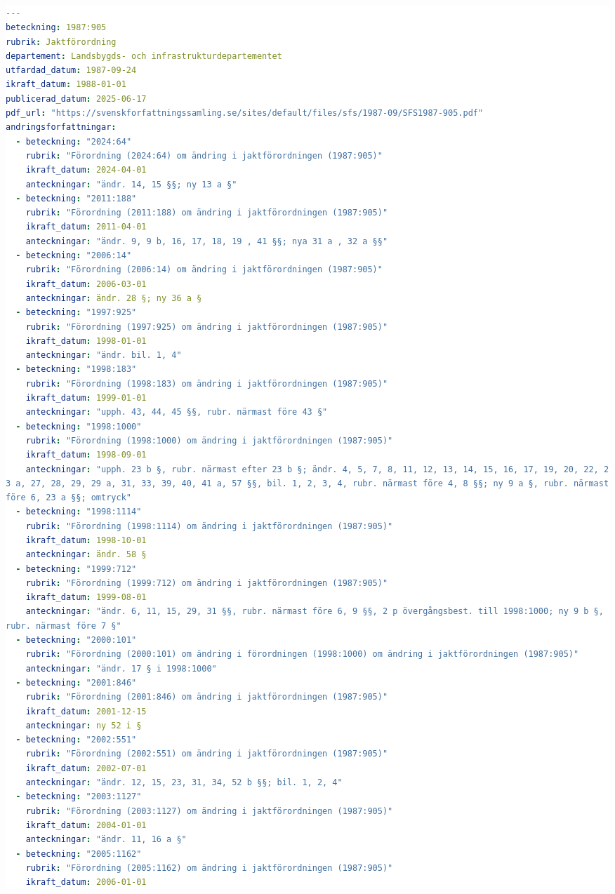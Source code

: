 ```yaml
---
beteckning: 1987:905
rubrik: Jaktförordning
departement: Landsbygds- och infrastrukturdepartementet
utfardad_datum: 1987-09-24
ikraft_datum: 1988-01-01
publicerad_datum: 2025-06-17
pdf_url: "https://svenskforfattningssamling.se/sites/default/files/sfs/1987-09/SFS1987-905.pdf"
andringsforfattningar:
  - beteckning: "2024:64"
    rubrik: "Förordning (2024:64) om ändring i jaktförordningen (1987:905)"
    ikraft_datum: 2024-04-01
    anteckningar: "ändr. 14, 15 §§; ny 13 a §"
  - beteckning: "2011:188"
    rubrik: "Förordning (2011:188) om ändring i jaktförordningen (1987:905)"
    ikraft_datum: 2011-04-01
    anteckningar: "ändr. 9, 9 b, 16, 17, 18, 19 , 41 §§; nya 31 a , 32 a §§"
  - beteckning: "2006:14"
    rubrik: "Förordning (2006:14) om ändring i jaktförordningen (1987:905)"
    ikraft_datum: 2006-03-01
    anteckningar: ändr. 28 §; ny 36 a §
  - beteckning: "1997:925"
    rubrik: "Förordning (1997:925) om ändring i jaktförordningen (1987:905)"
    ikraft_datum: 1998-01-01
    anteckningar: "ändr. bil. 1, 4"
  - beteckning: "1998:183"
    rubrik: "Förordning (1998:183) om ändring i jaktförordningen (1987:905)"
    ikraft_datum: 1999-01-01
    anteckningar: "upph. 43, 44, 45 §§, rubr. närmast före 43 §"
  - beteckning: "1998:1000"
    rubrik: "Förordning (1998:1000) om ändring i jaktförordningen (1987:905)"
    ikraft_datum: 1998-09-01
    anteckningar: "upph. 23 b §, rubr. närmast efter 23 b §; ändr. 4, 5, 7, 8, 11, 12, 13, 14, 15, 16, 17, 19, 20, 22, 23 a, 27, 28, 29, 29 a, 31, 33, 39, 40, 41 a, 57 §§, bil. 1, 2, 3, 4, rubr. närmast före 4, 8 §§; ny 9 a §, rubr. närmast före 6, 23 a §§; omtryck"
  - beteckning: "1998:1114"
    rubrik: "Förordning (1998:1114) om ändring i jaktförordningen (1987:905)"
    ikraft_datum: 1998-10-01
    anteckningar: ändr. 58 §
  - beteckning: "1999:712"
    rubrik: "Förordning (1999:712) om ändring i jaktförordningen (1987:905)"
    ikraft_datum: 1999-08-01
    anteckningar: "ändr. 6, 11, 15, 29, 31 §§, rubr. närmast före 6, 9 §§, 2 p övergångsbest. till 1998:1000; ny 9 b §, rubr. närmast före 7 §"
  - beteckning: "2000:101"
    rubrik: "Förordning (2000:101) om ändring i förordningen (1998:1000) om ändring i jaktförordningen (1987:905)"
    anteckningar: "ändr. 17 § i 1998:1000"
  - beteckning: "2001:846"
    rubrik: "Förordning (2001:846) om ändring i jaktförordningen (1987:905)"
    ikraft_datum: 2001-12-15
    anteckningar: ny 52 i §
  - beteckning: "2002:551"
    rubrik: "Förordning (2002:551) om ändring i jaktförordningen (1987:905)"
    ikraft_datum: 2002-07-01
    anteckningar: "ändr. 12, 15, 23, 31, 34, 52 b §§; bil. 1, 2, 4"
  - beteckning: "2003:1127"
    rubrik: "Förordning (2003:1127) om ändring i jaktförordningen (1987:905)"
    ikraft_datum: 2004-01-01
    anteckningar: "ändr. 11, 16 a §"
  - beteckning: "2005:1162"
    rubrik: "Förordning (2005:1162) om ändring i jaktförordningen (1987:905)"
    ikraft_datum: 2006-01-01
```